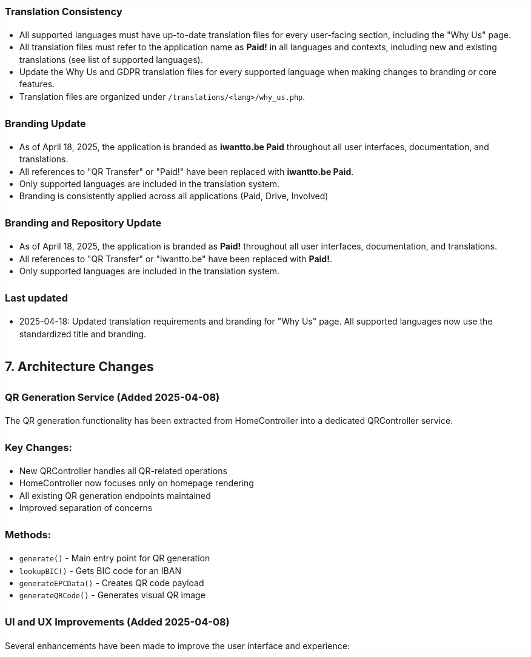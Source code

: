 ### Translation Consistency
- All supported languages must have up-to-date translation files for every user-facing section, including the "Why Us" page.
- All translation files must refer to the application name as **Paid!** in all languages and contexts, including new and existing translations (see list of supported languages).
- Update the Why Us and GDPR translation files for every supported language when making changes to branding or core features.
- Translation files are organized under `/translations/<lang>/why_us.php`.

### Branding Update

- As of April 18, 2025, the application is branded as **iwantto.be Paid** throughout all user interfaces, documentation, and translations.
- All references to "QR Transfer" or "Paid!" have been replaced with **iwantto.be Paid**.
- Only supported languages are included in the translation system.
- Branding is consistently applied across all applications (Paid, Drive, Involved)

### Branding and Repository Update

- As of April 18, 2025, the application is branded as **Paid!** throughout all user interfaces, documentation, and translations.
- All references to "QR Transfer" or "iwantto.be" have been replaced with **Paid!**.
- Only supported languages are included in the translation system.

### Last updated
- 2025-04-18: Updated translation requirements and branding for "Why Us" page. All supported languages now use the standardized title and branding.

## 7. Architecture Changes

### QR Generation Service (Added 2025-04-08)

The QR generation functionality has been extracted from HomeController into a dedicated QRController service.

### Key Changes:
- New QRController handles all QR-related operations
- HomeController now focuses only on homepage rendering
- All existing QR generation endpoints maintained
- Improved separation of concerns

### Methods:
- `generate()` - Main entry point for QR generation
- `lookupBIC()` - Gets BIC code for an IBAN
- `generateEPCData()` - Creates QR code payload
- `generateQRCode()` - Generates visual QR image

### UI and UX Improvements (Added 2025-04-08)

Several enhancements have been made to improve the user interface and experience:
